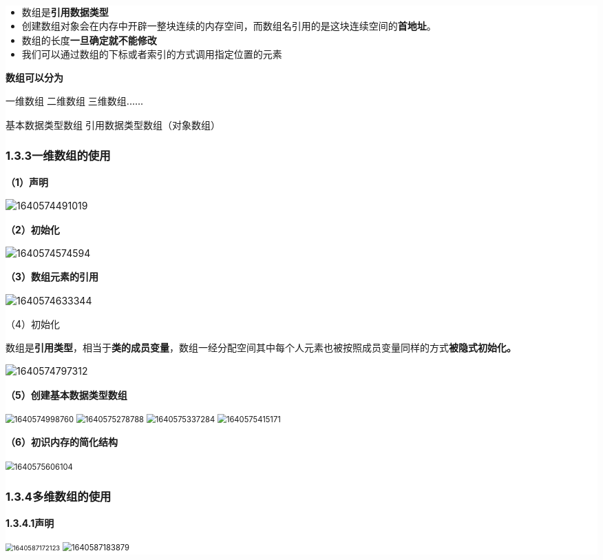 - 数组是**引用数据类型**
- 创建数组对象会在内存中开辟一整块连续的内存空间，而数组名引用的是这块连续空间的**首地址**。
- 数组的长度**一旦确定就不能修改**
- 我们可以通过数组的下标或者索引的方式调用指定位置的元素

**数组可以分为**  

一维数组 二维数组 三维数组......

基本数据类型数组 引用数据类型数组（对象数组）

### 1.3.3一维数组的使用

**（1）声明**

![1640574491019](https://pic-1313413291.cos.ap-nanjing.myqcloud.com/1640574491019.png)

**（2）初始化**

![1640574574594](https://pic-1313413291.cos.ap-nanjing.myqcloud.com/1640574574594.png)

**（3）数组元素的引用**

![1640574633344](https://pic-1313413291.cos.ap-nanjing.myqcloud.com/1640574633344.png)

（4）初始化

数组是**引用类型**，相当于**类的成员变量**，数组一经分配空间其中每个人元素也被按照成员变量同样的方式**被隐式初始化。**

![1640574797312](https://pic-1313413291.cos.ap-nanjing.myqcloud.com/1640574797312.png)

**（5）创建基本数据类型数组**

<img src="https://pic-1313413291.cos.ap-nanjing.myqcloud.com/1640574998760.png" alt="1640574998760" style="zoom:80%;" />

<img src="https://pic-1313413291.cos.ap-nanjing.myqcloud.com/1640575278788.png" alt="1640575278788" style="zoom:80%;" />

<img src="https://pic-1313413291.cos.ap-nanjing.myqcloud.com/1640575337284.png" alt="1640575337284" style="zoom:80%;" />

<img src="https://pic-1313413291.cos.ap-nanjing.myqcloud.com/1640575415171.png" alt="1640575415171" style="zoom:80%;" />

**（6）初识内存的简化结构**

<img src="https://pic-1313413291.cos.ap-nanjing.myqcloud.com/1640575606104.png" alt="1640575606104" style="zoom:80%;" />



### 1.3.4多维数组的使用

**1.3.4.1声明**

<img src="https://pic-1313413291.cos.ap-nanjing.myqcloud.com/1640587172123.png" alt="1640587172123" style="zoom:67%;" />

<img src="https://pic-1313413291.cos.ap-nanjing.myqcloud.com/1640587183879.png" alt="1640587183879" style="zoom: 80%;" />

